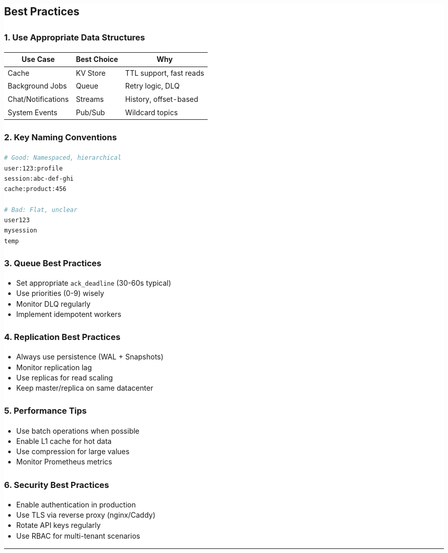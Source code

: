 ## Best Practices

### 1. Use Appropriate Data Structures

| Use Case | Best Choice | Why |
|----------|-------------|-----|
| Cache | KV Store | TTL support, fast reads |
| Background Jobs | Queue | Retry logic, DLQ |
| Chat/Notifications | Streams | History, offset-based |
| System Events | Pub/Sub | Wildcard topics |

### 2. Key Naming Conventions

```bash
# Good: Namespaced, hierarchical
user:123:profile
session:abc-def-ghi
cache:product:456

# Bad: Flat, unclear
user123
mysession
temp
```

### 3. Queue Best Practices

- Set appropriate `ack_deadline` (30-60s typical)
- Use priorities (0-9) wisely
- Monitor DLQ regularly
- Implement idempotent workers

### 4. Replication Best Practices

- Always use persistence (WAL + Snapshots)
- Monitor replication lag
- Use replicas for read scaling
- Keep master/replica on same datacenter

### 5. Performance Tips

- Use batch operations when possible
- Enable L1 cache for hot data
- Use compression for large values
- Monitor Prometheus metrics

### 6. Security Best Practices

- Enable authentication in production
- Use TLS via reverse proxy (nginx/Caddy)
- Rotate API keys regularly
- Use RBAC for multi-tenant scenarios

---